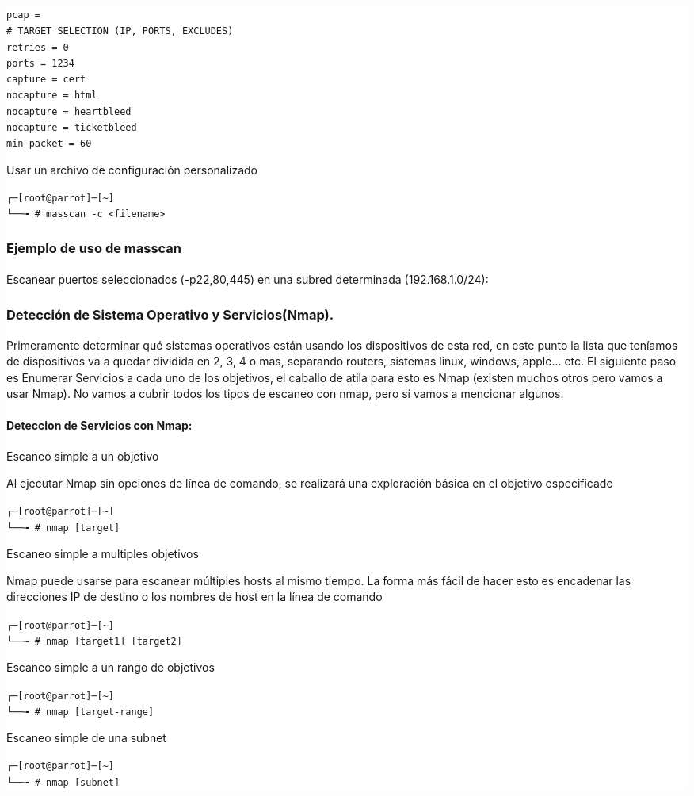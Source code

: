 	pcap = 
	# TARGET SELECTION (IP, PORTS, EXCLUDES)
	retries = 0
	ports = 1234
	capture = cert
	nocapture = html
	nocapture = heartbleed
	nocapture = ticketbleed
	min-packet = 60
	
Usar un archivo de configuración personalizado

	┌─[root@parrot]─[~]
	└──╼ # masscan -c <filename>

### Ejemplo de uso de masscan

Escanear puertos seleccionados (-p22,80,445) en una subred determinada (192.168.1.0/24):


### Detección de Sistema Operativo y Servicios(Nmap).

Primeramente determinar qué sistemas operativos están usando los dispositivos de esta red, en este punto la lista que teníamos de dispositivos va a quedar dividida en 2, 3, 4 o mas, separando routers, sistemas linux, windows, apple... etc. El siguiente paso es Enumerar Servicios a cada uno de los objetivos, el caballo de atila para esto es Nmap (existen muchos otros pero vamos a usar Nmap). No vamos a cubrir todos los tipos de escaneo con nmap, pero sí vamos a mencionar algunos.

#### Deteccion de Servicios con Nmap:

Escaneo simple a un objetivo

Al ejecutar Nmap sin opciones de línea de comando, se realizará una exploración básica en el objetivo especificado

	┌─[root@parrot]─[~]
	└──╼ # nmap [target]

Escaneo simple a multiples objetivos

Nmap puede usarse para escanear múltiples hosts al mismo tiempo. La forma más fácil de hacer esto es encadenar las direcciones IP de destino o los nombres de host en la línea de comando

	┌─[root@parrot]─[~]
	└──╼ # nmap [target1] [target2]

Escaneo simple a un rango de objetivos

	┌─[root@parrot]─[~]
	└──╼ # nmap [target-range]

Escaneo simple de una subnet

	┌─[root@parrot]─[~]
	└──╼ # nmap [subnet]
